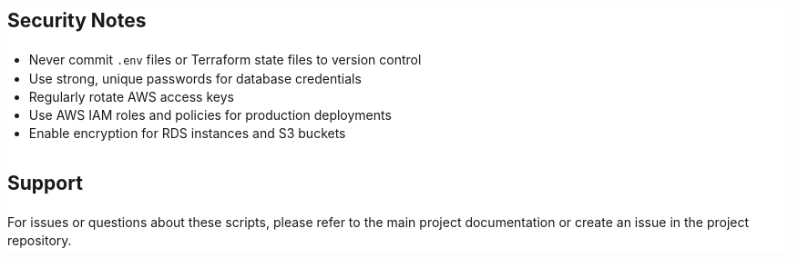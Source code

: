 ## Security Notes

- Never commit `.env` files or Terraform state files to version control
- Use strong, unique passwords for database credentials
- Regularly rotate AWS access keys
- Use AWS IAM roles and policies for production deployments
- Enable encryption for RDS instances and S3 buckets

## Support

For issues or questions about these scripts, please refer to the main project documentation or create an issue in the project repository.